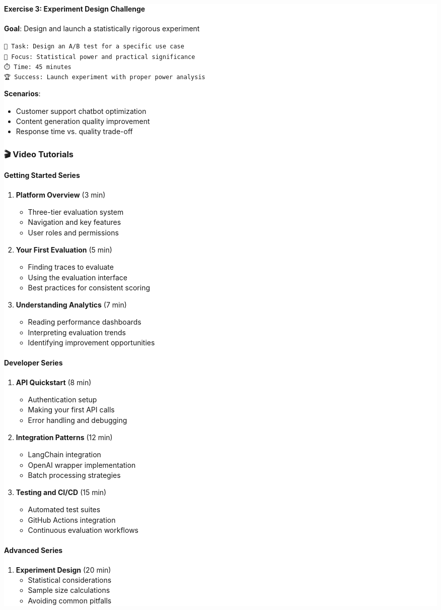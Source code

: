#### Exercise 3: Experiment Design Challenge
**Goal**: Design and launch a statistically rigorous experiment

```
🧪 Task: Design an A/B test for a specific use case
🎯 Focus: Statistical power and practical significance
⏱️ Time: 45 minutes
🏆 Success: Launch experiment with proper power analysis
```

**Scenarios**:
- Customer support chatbot optimization
- Content generation quality improvement
- Response time vs. quality trade-off

### 🎬 Video Tutorials

#### Getting Started Series
1. **Platform Overview** (3 min)
   - Three-tier evaluation system
   - Navigation and key features
   - User roles and permissions

2. **Your First Evaluation** (5 min)
   - Finding traces to evaluate
   - Using the evaluation interface
   - Best practices for consistent scoring

3. **Understanding Analytics** (7 min)
   - Reading performance dashboards
   - Interpreting evaluation trends
   - Identifying improvement opportunities

#### Developer Series
1. **API Quickstart** (8 min)
   - Authentication setup
   - Making your first API calls
   - Error handling and debugging

2. **Integration Patterns** (12 min)
   - LangChain integration
   - OpenAI wrapper implementation
   - Batch processing strategies

3. **Testing and CI/CD** (15 min)
   - Automated test suites
   - GitHub Actions integration
   - Continuous evaluation workflows

#### Advanced Series
1. **Experiment Design** (20 min)
   - Statistical considerations
   - Sample size calculations
   - Avoiding common pitfalls
